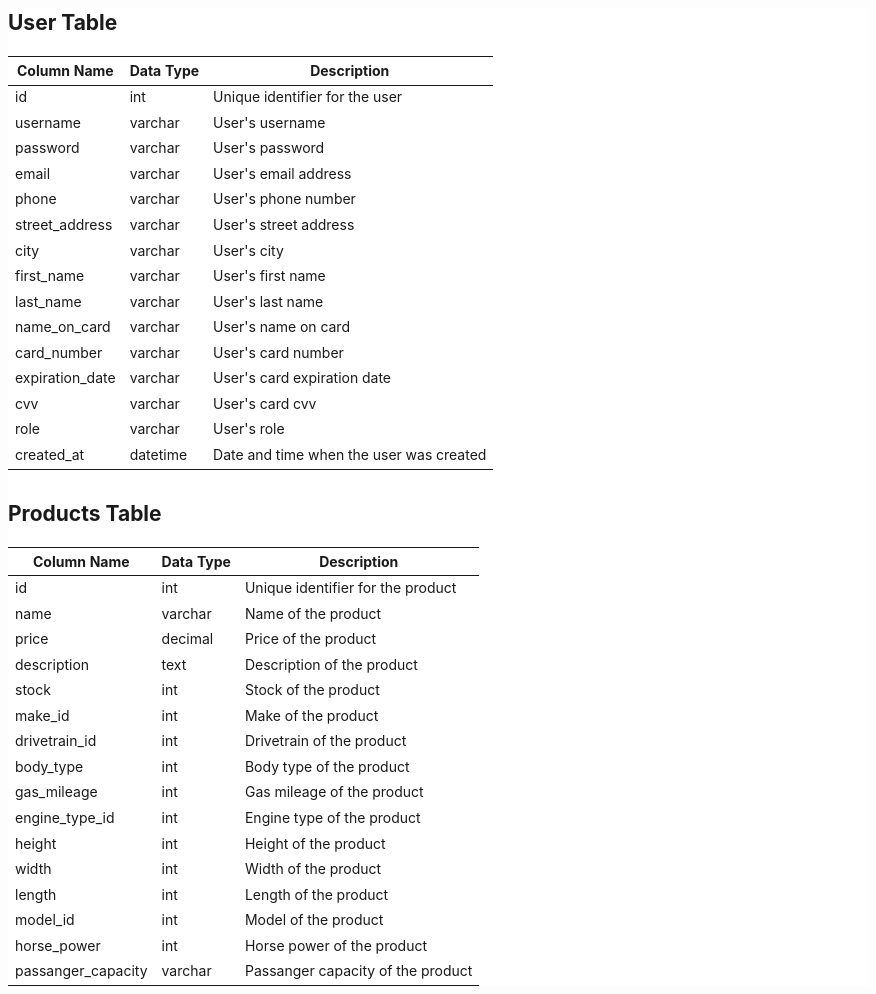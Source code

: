 ## User Table

| Column Name | Data Type | Description |
|-------------|----------|-------------|
| id          | int      | Unique identifier for the user |
| username    | varchar  | User's username |
| password    | varchar  | User's password |
| email       | varchar  | User's email address |
| phone       | varchar  | User's phone number |
| street_address | varchar | User's street address |
| city        | varchar  | User's city |
| first_name  | varchar  | User's first name |
| last_name   | varchar  | User's last name |
| name_on_card | varchar | User's name on card |
| card_number | varchar  | User's card number |
| expiration_date | varchar | User's card expiration date |
| cvv         | varchar  | User's card cvv |
| role        | varchar  | User's role |
| created_at  | datetime | Date and time when the user was created |

## Products Table

| Column Name | Data Type | Description |
|-------------|----------|-------------|
| id          | int      | Unique identifier for the product |
| name        | varchar  | Name of the product |
| price       | decimal  | Price of the product |
| description | text     | Description of the product |
| stock       | int      | Stock of the product |
| make_id        | int  | Make of the product |
| drivetrain_id  | int  | Drivetrain of the product |
| body_type   | int  | Body type of the product |
| gas_mileage | int  | Gas mileage of the product |
| engine_type_id | int  | Engine type of the product |
| height      | int  | Height of the product |
| width       | int  | Width of the product |
| length      | int  | Length of the product |
| model_id       | int  | Model of the product |
| horse_power | int  | Horse power of the product |
| passanger_capacity | varchar  | Passanger capacity of the product |